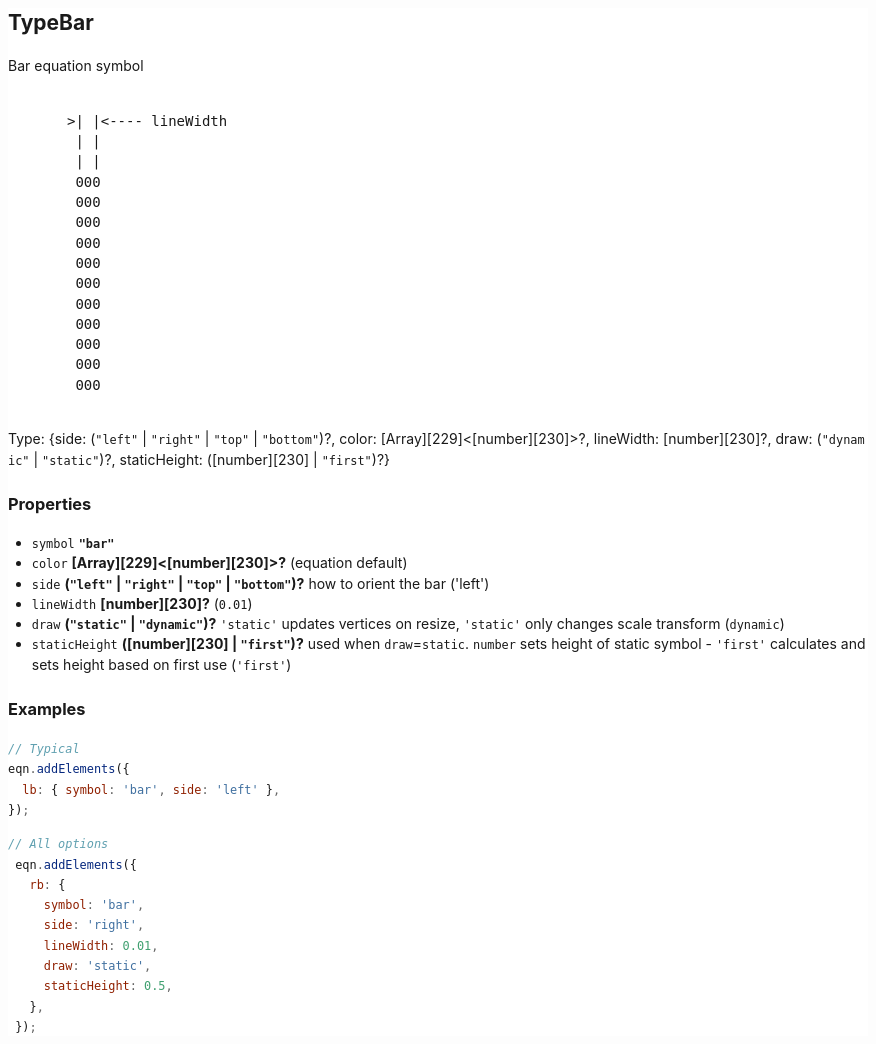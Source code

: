 ## TypeBar

Bar equation symbol

<pre>

       >| |<---- lineWidth
        | |
        | |
        000
        000
        000
        000
        000
        000
        000
        000
        000
        000
        000

</pre>

Type: {side: (`"left"` \| `"right"` \| `"top"` \| `"bottom"`)?, color: [Array][229]&lt;[number][230]>?, lineWidth: [number][230]?, draw: (`"dynamic"` \| `"static"`)?, staticHeight: ([number][230] \| `"first"`)?}

### Properties

-   `symbol` **`"bar"`** 
-   `color` **[Array][229]&lt;[number][230]>?** (equation default)
-   `side` **(`"left"` \| `"right"` \| `"top"` \| `"bottom"`)?** how to orient the
    bar ('left')
-   `lineWidth` **[number][230]?** (`0.01`)
-   `draw` **(`"static"` \| `"dynamic"`)?** `'static'` updates vertices on
    resize, `'static'` only changes scale transform (`dynamic`)
-   `staticHeight` **([number][230] \| `"first"`)?** used when `draw`=`static`.
    `number` sets height of static symbol - `'first'` calculates and sets height
    based on first use (`'first'`)

### Examples

```javascript
// Typical
eqn.addElements({
  lb: { symbol: 'bar', side: 'left' },
});
```

```javascript
// All options
 eqn.addElements({
   rb: {
     symbol: 'bar',
     side: 'right',
     lineWidth: 0.01,
     draw: 'static',
     staticHeight: 0.5,
   },
 });
```
